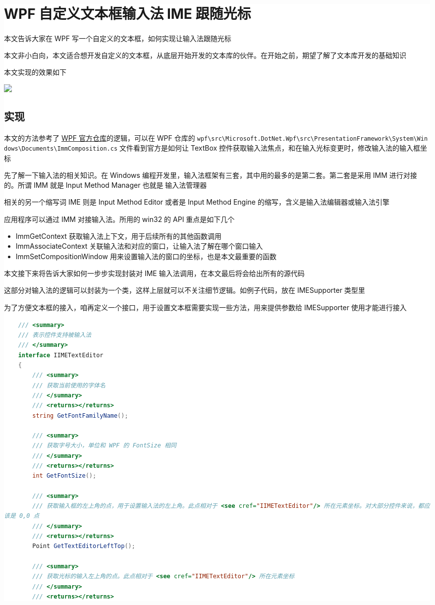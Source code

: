 
# WPF 自定义文本框输入法 IME 跟随光标

本文告诉大家在 WPF 写一个自定义的文本框，如何实现让输入法跟随光标








本文非小白向，本文适合想开发自定义的文本框，从底层开始开发的文本库的伙伴。在开始之前，期望了解了文本库开发的基础知识

本文实现的效果如下



![](http://image.acmx.xyz/lindexi%2FWPF%2520%25E8%2587%25AA%25E5%25AE%259A%25E4%25B9%2589%25E6%2596%2587%25E6%259C%25AC%25E6%25A1%2586%25E8%25BE%2593%25E5%2585%25A5%25E6%25B3%2595%25E8%25B7%259F%25E9%259A%258F%25E5%2585%2589%25E6%25A0%25870.gif)

## 实现

本文的方法参考了 [WPF 官方仓库](https://github.com/dotnet/wpf)的逻辑，可以在 WPF 仓库的 `wpf\src\Microsoft.DotNet.Wpf\src\PresentationFramework\System\Windows\Documents\ImmComposition.cs` 文件看到官方是如何让 TextBox 控件获取输入法焦点，和在输入光标变更时，修改输入法的输入框坐标

先了解一下输入法的相关知识。在 Windows 编程开发里，输入法框架有三套，其中用的最多的是第二套。第二套是采用 IMM 进行对接的。所谓 IMM 就是 Input Method Manager 也就是 输入法管理器

相关的另一个缩写词 IME 则是 Input Method Editor 或者是 Input Method Engine 的缩写，含义是输入法编辑器或输入法引擎

应用程序可以通过 IMM 对接输入法。所用的 win32 的 API 重点是如下几个

- ImmGetContext 获取输入法上下文，用于后续所有的其他函数调用
- ImmAssociateContext 关联输入法和对应的窗口，让输入法了解在哪个窗口输入
- ImmSetCompositionWindow 用来设置输入法的窗口的坐标，也是本文最重要的函数

本文接下来将告诉大家如何一步步实现封装对 IME 输入法调用，在本文最后将会给出所有的源代码

这部分对输入法的逻辑可以封装为一个类，这样上层就可以不关注细节逻辑。如例子代码，放在 IMESupporter 类型里

为了方便文本框的接入，咱再定义一个接口，用于设置文本框需要实现一些方法，用来提供参数给 IMESupporter 使用才能进行接入

```csharp
    /// <summary>
    /// 表示控件支持被输入法
    /// </summary>
    interface IIMETextEditor
    {
        /// <summary>
        /// 获取当前使用的字体名
        /// </summary>
        /// <returns></returns>
        string GetFontFamilyName();

        /// <summary>
        /// 获取字号大小，单位和 WPF 的 FontSize 相同
        /// </summary>
        /// <returns></returns>
        int GetFontSize();

        /// <summary>
        /// 获取输入框的左上角的点，用于设置输入法的左上角。此点相对于 <see cref="IIMETextEditor"/> 所在元素坐标。对大部分控件来说，都应该是 0,0 点
        /// </summary>
        /// <returns></returns>
        Point GetTextEditorLeftTop();

        /// <summary>
        /// 获取光标的输入左上角的点。此点相对于 <see cref="IIMETextEditor"/> 所在元素坐标
        /// </summary>
        /// <returns></returns>
```